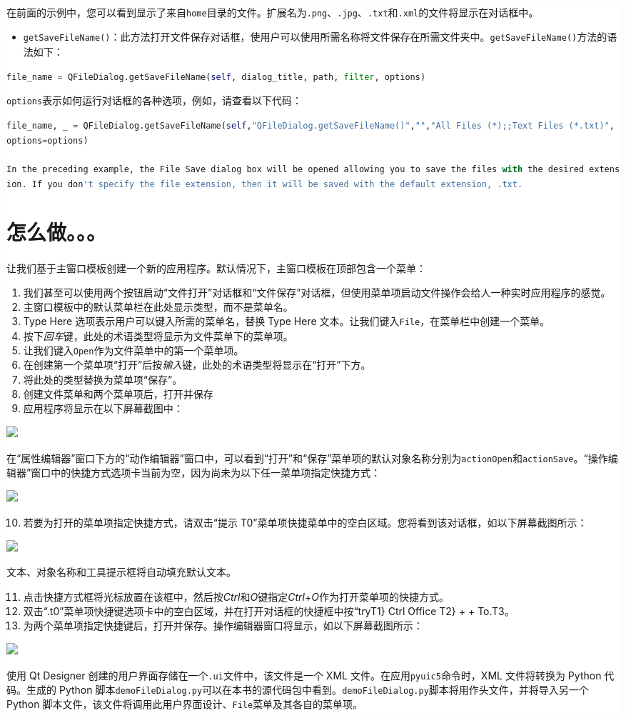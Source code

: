 在前面的示例中，您可以看到显示了来自`home`目录的文件。扩展名为`.png`、`.jpg`、`.txt`和`.xml`的文件将显示在对话框中。

*   `getSaveFileName()`：此方法打开文件保存对话框，使用户可以使用所需名称将文件保存在所需文件夹中。`getSaveFileName()`方法的语法如下：

```py
file_name = QFileDialog.getSaveFileName(self, dialog_title, path, filter, options)
```

`options`表示如何运行对话框的各种选项，例如，请查看以下代码：

```py
file_name, _ = QFileDialog.getSaveFileName(self,"QFileDialog.getSaveFileName()","","All Files (*);;Text Files (*.txt)", options=options)

In the preceding example, the File Save dialog box will be opened allowing you to save the files with the desired extension. If you don't specify the file extension, then it will be saved with the default extension, .txt.
```

# 怎么做。。。

让我们基于主窗口模板创建一个新的应用程序。默认情况下，主窗口模板在顶部包含一个菜单：

1.  我们甚至可以使用两个按钮启动“文件打开”对话框和“文件保存”对话框，但使用菜单项启动文件操作会给人一种实时应用程序的感觉。
2.  主窗口模板中的默认菜单栏在此处显示类型，而不是菜单名。
3.  Type Here 选项表示用户可以键入所需的菜单名，替换 Type Here 文本。让我们键入`File`，在菜单栏中创建一个菜单。
4.  按下*回车*键，此处的术语类型将显示为文件菜单下的菜单项。
5.  让我们键入`Open`作为文件菜单中的第一个菜单项。
6.  在创建第一个菜单项“打开”后按*输入*键，此处的术语类型将显示在“打开”下方。
7.  将此处的类型替换为菜单项“保存”。
8.  创建文件菜单和两个菜单项后，打开并保存
9.  应用程序将显示在以下屏幕截图中：

![](assets/b905aec6-f952-4af1-aeb4-ebab19256086.png)

在“属性编辑器”窗口下方的“动作编辑器”窗口中，可以看到“打开”和“保存”菜单项的默认对象名称分别为`actionOpen`和`actionSave`。“操作编辑器”窗口中的快捷方式选项卡当前为空，因为尚未为以下任一菜单项指定快捷方式：

![](assets/f68b6bba-5a63-43b9-b8b2-5d1fbc82a9e3.png)

10.  若要为打开的菜单项指定快捷方式，请双击“提示 T0”菜单项快捷菜单中的空白区域。您将看到该对话框，如以下屏幕截图所示：

![](assets/836d5b52-ff7e-4240-b084-25b0a393679f.png)

文本、对象名称和工具提示框将自动填充默认文本。

11.  点击快捷方式框将光标放置在该框中，然后按*Ctrl*和*O*键指定*Ctrl*+*O*作为打开菜单项的快捷方式。
12.  双击“.t0”菜单项快捷键选项卡中的空白区域，并在打开对话框的快捷框中按“tryT1} Ctrl Office T2} + + To.T3。
13.  为两个菜单项指定快捷键后，打开并保存。操作编辑器窗口将显示，如以下屏幕截图所示：

![](assets/5e2020b6-9dfd-4a42-a2b4-304bcd498027.png)

使用 Qt Designer 创建的用户界面存储在一个`.ui`文件中，该文件是一个 XML 文件。在应用`pyuic5`命令时，XML 文件将转换为 Python 代码。生成的 Python 脚本`demoFileDialog.py`可以在本书的源代码包中看到。`demoFileDialog.py`脚本将用作头文件，并将导入另一个 Python 脚本文件，该文件将调用此用户界面设计、`File`菜单及其各自的菜单项。

